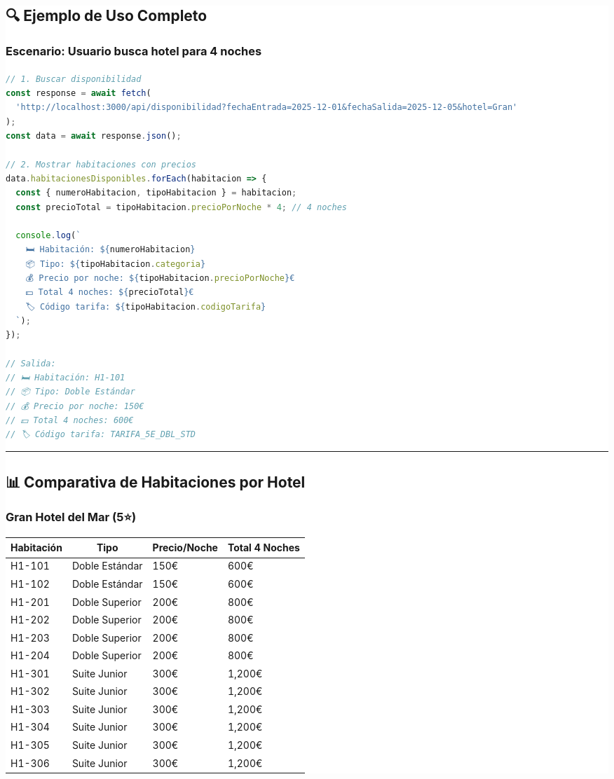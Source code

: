 
## 🔍 Ejemplo de Uso Completo

### Escenario: Usuario busca hotel para 4 noches

```javascript
// 1. Buscar disponibilidad
const response = await fetch(
  'http://localhost:3000/api/disponibilidad?fechaEntrada=2025-12-01&fechaSalida=2025-12-05&hotel=Gran'
);
const data = await response.json();

// 2. Mostrar habitaciones con precios
data.habitacionesDisponibles.forEach(habitacion => {
  const { numeroHabitacion, tipoHabitacion } = habitacion;
  const precioTotal = tipoHabitacion.precioPorNoche * 4; // 4 noches
  
  console.log(`
    🛏️ Habitación: ${numeroHabitacion}
    📦 Tipo: ${tipoHabitacion.categoria}
    💰 Precio por noche: ${tipoHabitacion.precioPorNoche}€
    💵 Total 4 noches: ${precioTotal}€
    🏷️ Código tarifa: ${tipoHabitacion.codigoTarifa}
  `);
});

// Salida:
// 🛏️ Habitación: H1-101
// 📦 Tipo: Doble Estándar
// 💰 Precio por noche: 150€
// 💵 Total 4 noches: 600€
// 🏷️ Código tarifa: TARIFA_5E_DBL_STD
```

---

## 📊 Comparativa de Habitaciones por Hotel

### Gran Hotel del Mar (5⭐)

| Habitación | Tipo | Precio/Noche | Total 4 Noches |
|-----------|------|--------------|----------------|
| H1-101 | Doble Estándar | 150€ | 600€ |
| H1-102 | Doble Estándar | 150€ | 600€ |
| H1-201 | Doble Superior | 200€ | 800€ |
| H1-202 | Doble Superior | 200€ | 800€ |
| H1-203 | Doble Superior | 200€ | 800€ |
| H1-204 | Doble Superior | 200€ | 800€ |
| H1-301 | Suite Junior | 300€ | 1,200€ |
| H1-302 | Suite Junior | 300€ | 1,200€ |
| H1-303 | Suite Junior | 300€ | 1,200€ |
| H1-304 | Suite Junior | 300€ | 1,200€ |
| H1-305 | Suite Junior | 300€ | 1,200€ |
| H1-306 | Suite Junior | 300€ | 1,200€ |